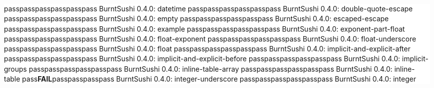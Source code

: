 <td class="pass">pass</td><td class="pass">pass</td><td class="pass">pass</td><td class="pass">pass</td><td class="pass">pass</td><td class="pass">pass</td>
</tr>
<tr><td>BurntSushi 0.4.0: datetime</td>
<td class="pass">pass</td><td class="pass">pass</td><td class="pass">pass</td><td class="pass">pass</td><td class="pass">pass</td><td class="pass">pass</td>
</tr>
<tr><td>BurntSushi 0.4.0: double-quote-escape</td>
<td class="pass">pass</td><td class="pass">pass</td><td class="pass">pass</td><td class="pass">pass</td><td class="pass">pass</td><td class="pass">pass</td>
</tr>
<tr><td>BurntSushi 0.4.0: empty</td>
<td class="pass">pass</td><td class="pass">pass</td><td class="pass">pass</td><td class="pass">pass</td><td class="pass">pass</td><td class="pass">pass</td>
</tr>
<tr><td>BurntSushi 0.4.0: escaped-escape</td>
<td class="pass">pass</td><td class="pass">pass</td><td class="pass">pass</td><td class="pass">pass</td><td class="pass">pass</td><td class="pass">pass</td>
</tr>
<tr><td>BurntSushi 0.4.0: example</td>
<td class="pass">pass</td><td class="pass">pass</td><td class="pass">pass</td><td class="pass">pass</td><td class="pass">pass</td><td class="pass">pass</td>
</tr>
<tr><td>BurntSushi 0.4.0: exponent-part-float</td>
<td class="pass">pass</td><td class="pass">pass</td><td class="pass">pass</td><td class="pass">pass</td><td class="pass">pass</td><td class="pass">pass</td>
</tr>
<tr><td>BurntSushi 0.4.0: float-exponent</td>
<td class="pass">pass</td><td class="pass">pass</td><td class="pass">pass</td><td class="pass">pass</td><td class="pass">pass</td><td class="pass">pass</td>
</tr>
<tr><td>BurntSushi 0.4.0: float-underscore</td>
<td class="pass">pass</td><td class="pass">pass</td><td class="pass">pass</td><td class="pass">pass</td><td class="pass">pass</td><td class="pass">pass</td>
</tr>
<tr><td>BurntSushi 0.4.0: float</td>
<td class="pass">pass</td><td class="pass">pass</td><td class="pass">pass</td><td class="pass">pass</td><td class="pass">pass</td><td class="pass">pass</td>
</tr>
<tr><td>BurntSushi 0.4.0: implicit-and-explicit-after</td>
<td class="pass">pass</td><td class="pass">pass</td><td class="pass">pass</td><td class="pass">pass</td><td class="pass">pass</td><td class="pass">pass</td>
</tr>
<tr><td>BurntSushi 0.4.0: implicit-and-explicit-before</td>
<td class="pass">pass</td><td class="pass">pass</td><td class="pass">pass</td><td class="pass">pass</td><td class="pass">pass</td><td class="pass">pass</td>
</tr>
<tr><td>BurntSushi 0.4.0: implicit-groups</td>
<td class="pass">pass</td><td class="pass">pass</td><td class="pass">pass</td><td class="pass">pass</td><td class="pass">pass</td><td class="pass">pass</td>
</tr>
<tr><td>BurntSushi 0.4.0: inline-table-array</td>
<td class="pass">pass</td><td class="pass">pass</td><td class="pass">pass</td><td class="pass">pass</td><td class="pass">pass</td><td class="pass">pass</td>
</tr>
<tr><td>BurntSushi 0.4.0: inline-table</td>
<td class="pass">pass</td><td class="fail"><b>FAIL</b></td><td class="pass">pass</td><td class="pass">pass</td><td class="pass">pass</td><td class="pass">pass</td>
</tr>
<tr><td>BurntSushi 0.4.0: integer-underscore</td>
<td class="pass">pass</td><td class="pass">pass</td><td class="pass">pass</td><td class="pass">pass</td><td class="pass">pass</td><td class="pass">pass</td>
</tr>
<tr><td>BurntSushi 0.4.0: integer</td>